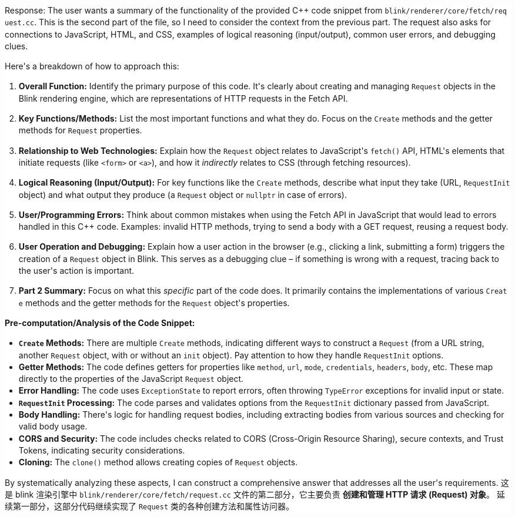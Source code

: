 Response:
The user wants a summary of the functionality of the provided C++ code snippet from `blink/renderer/core/fetch/request.cc`. This is the second part of the file, so I need to consider the context from the previous part. The request also asks for connections to JavaScript, HTML, and CSS, examples of logical reasoning (input/output), common user errors, and debugging clues.

Here's a breakdown of how to approach this:

1. **Overall Function:**  Identify the primary purpose of this code. It's clearly about creating and managing `Request` objects in the Blink rendering engine, which are representations of HTTP requests in the Fetch API.

2. **Key Functions/Methods:** List the most important functions and what they do. Focus on the `Create` methods and the getter methods for `Request` properties.

3. **Relationship to Web Technologies:** Explain how the `Request` object relates to JavaScript's `fetch()` API, HTML's elements that initiate requests (like `<form>` or `<a>`), and how it *indirectly* relates to CSS (through fetching resources).

4. **Logical Reasoning (Input/Output):** For key functions like the `Create` methods, describe what input they take (URL, `RequestInit` object) and what output they produce (a `Request` object or `nullptr` in case of errors).

5. **User/Programming Errors:** Think about common mistakes when using the Fetch API in JavaScript that would lead to errors handled in this C++ code. Examples: invalid HTTP methods, trying to send a body with a GET request, reusing a request body.

6. **User Operation and Debugging:** Explain how a user action in the browser (e.g., clicking a link, submitting a form) triggers the creation of a `Request` object in Blink. This serves as a debugging clue – if something is wrong with a request, tracing back to the user's action is important.

7. **Part 2 Summary:**  Focus on what this *specific* part of the code does. It primarily contains the implementations of various `Create` methods and the getter methods for the `Request` object's properties.

**Pre-computation/Analysis of the Code Snippet:**

* **`Create` Methods:**  There are multiple `Create` methods, indicating different ways to construct a `Request` (from a URL string, another `Request` object, with or without an `init` object). Pay attention to how they handle `RequestInit` options.
* **Getter Methods:**  The code defines getters for properties like `method`, `url`, `mode`, `credentials`, `headers`, `body`, etc. These map directly to the properties of the JavaScript `Request` object.
* **Error Handling:** The code uses `ExceptionState` to report errors, often throwing `TypeError` exceptions for invalid input or state.
* **`RequestInit` Processing:** The code parses and validates options from the `RequestInit` dictionary passed from JavaScript.
* **Body Handling:** There's logic for handling request bodies, including extracting bodies from various sources and checking for valid body usage.
* **CORS and Security:** The code includes checks related to CORS (Cross-Origin Resource Sharing), secure contexts, and Trust Tokens, indicating security considerations.
* **Cloning:** The `clone()` method allows creating copies of `Request` objects.

By systematically analyzing these aspects, I can construct a comprehensive answer that addresses all the user's requirements.
这是 blink 渲染引擎中 `blink/renderer/core/fetch/request.cc` 文件的第二部分，它主要负责 **创建和管理 HTTP 请求 (Request) 对象**。 延续第一部分，这部分代码继续实现了 `Request` 类的各种创建方法和属性访问器。
